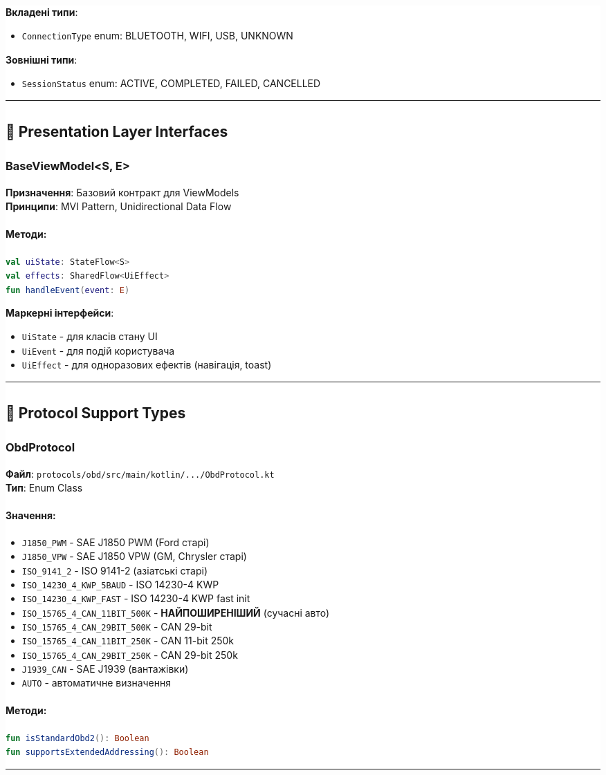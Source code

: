 **Вкладені типи**:
- `ConnectionType` enum: BLUETOOTH, WIFI, USB, UNKNOWN

**Зовнішні типи**:
- `SessionStatus` enum: ACTIVE, COMPLETED, FAILED, CANCELLED

---

## 🎨 Presentation Layer Interfaces

### BaseViewModel<S, E>
**Призначення**: Базовий контракт для ViewModels  
**Принципи**: MVI Pattern, Unidirectional Data Flow

#### Методи:
```kotlin
val uiState: StateFlow<S>
val effects: SharedFlow<UiEffect>
fun handleEvent(event: E)
```

**Маркерні інтерфейси**:
- `UiState` - для класів стану UI
- `UiEvent` - для подій користувача
- `UiEffect` - для одноразових ефектів (навігація, toast)

---

## 📐 Protocol Support Types

### ObdProtocol
**Файл**: `protocols/obd/src/main/kotlin/.../ObdProtocol.kt`  
**Тип**: Enum Class

#### Значення:
- `J1850_PWM` - SAE J1850 PWM (Ford старі)
- `J1850_VPW` - SAE J1850 VPW (GM, Chrysler старі)
- `ISO_9141_2` - ISO 9141-2 (азіатські старі)
- `ISO_14230_4_KWP_5BAUD` - ISO 14230-4 KWP
- `ISO_14230_4_KWP_FAST` - ISO 14230-4 KWP fast init
- `ISO_15765_4_CAN_11BIT_500K` - **НАЙПОШИРЕНІШИЙ** (сучасні авто)
- `ISO_15765_4_CAN_29BIT_500K` - CAN 29-bit
- `ISO_15765_4_CAN_11BIT_250K` - CAN 11-bit 250k
- `ISO_15765_4_CAN_29BIT_250K` - CAN 29-bit 250k
- `J1939_CAN` - SAE J1939 (вантажівки)
- `AUTO` - автоматичне визначення

#### Методи:
```kotlin
fun isStandardObd2(): Boolean
fun supportsExtendedAddressing(): Boolean
```

---